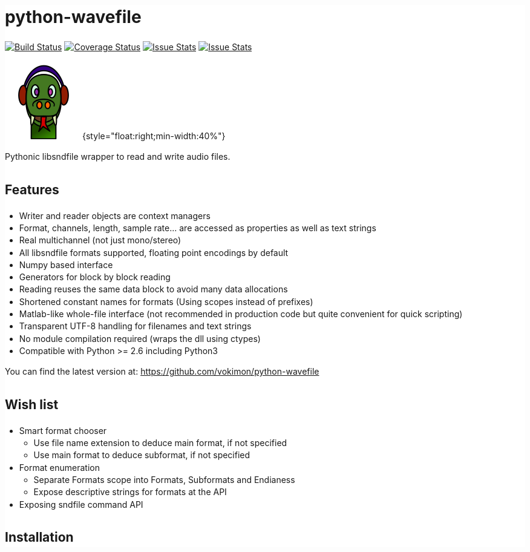 python-wavefile
===============

[![Build Status](https://travis-ci.org/vokimon/python-wavefile.png?branch=master)](https://travis-ci.org/vokimon/wavefile)
[![Coverage Status](https://coveralls.io/repos/vokimon/python-wavefile/badge.png?branch=master)](https://coveralls.io/r/vokimon/python-wavefile?branch=master)
[![Issue Stats](http://www.issuestats.com/github/vokimon/python-wavefile/badge/pr)](http://www.issuestats.com/github/vokimon/python-wavefile)
[![Issue Stats](http://www.issuestats.com/github/vokimon/python-wavefile/badge/issue)](http://www.issuestats.com/github/vokimon/python-wavefile)

![python-wavefile logo](docs/python-wavefile-logo.svg){style="float:right;min-width:40%"}

Pythonic libsndfile wrapper to read and write audio files.

Features
--------

- Writer and reader objects are context managers
- Format, channels, length, sample rate... are accessed as properties as well as text strings
- Real multichannel (not just mono/stereo)
- All libsndfile formats supported, floating point encodings by default
- Numpy based interface
- Generators for block by block reading
- Reading reuses the same data block to avoid many data allocations
- Shortened constant names for formats (Using scopes instead of prefixes)
- Matlab-like whole-file interface (not recommended in production code but quite convenient for quick scripting)
- Transparent UTF-8 handling for filenames and text strings
- No module compilation required (wraps the dll using ctypes)
- Compatible with Python >= 2.6 including Python3

You can find the latest version at:
https://github.com/vokimon/python-wavefile

Wish list
---------

* Smart format chooser
	* Use file name extension to deduce main format, if not specified
	* Use main format to deduce subformat, if not specified
* Format enumeration
	* Separate Formats scope into Formats, Subformats and Endianess
	* Expose descriptive strings for formats at the API
* Exposing sndfile command API

Installation
------------
